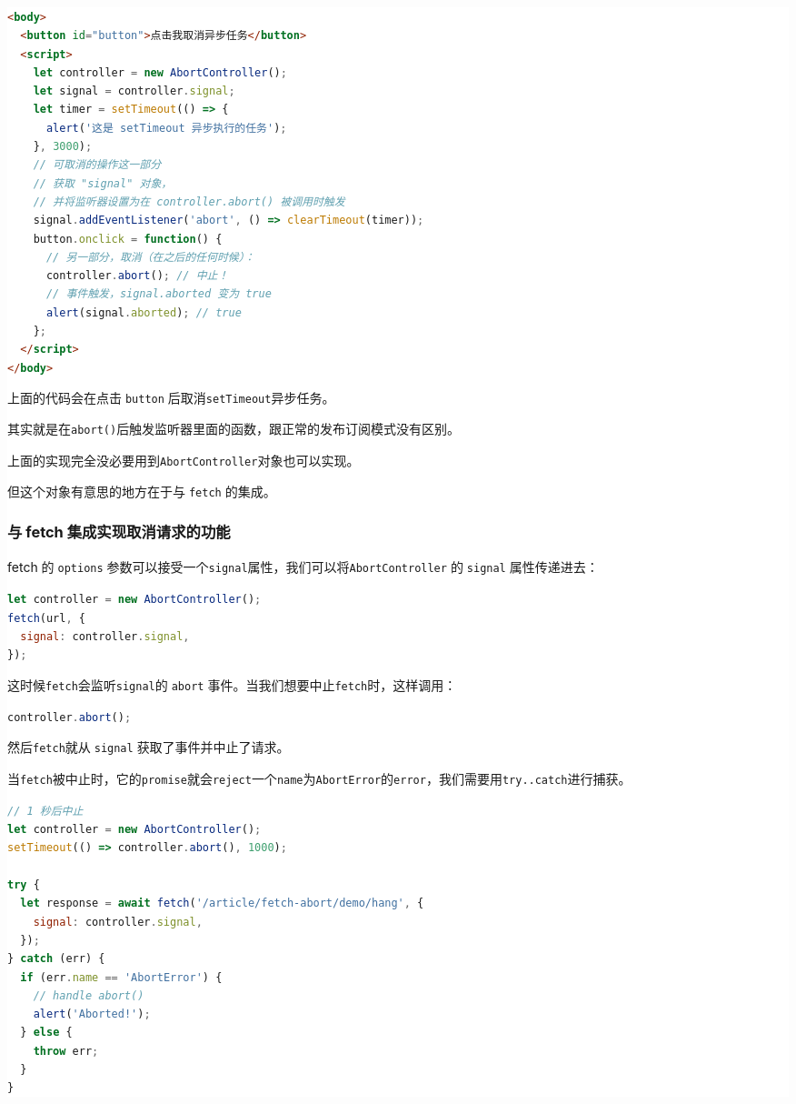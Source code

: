 ```html
<body>
  <button id="button">点击我取消异步任务</button>
  <script>
    let controller = new AbortController();
    let signal = controller.signal;
    let timer = setTimeout(() => {
      alert('这是 setTimeout 异步执行的任务');
    }, 3000);
    // 可取消的操作这一部分
    // 获取 "signal" 对象，
    // 并将监听器设置为在 controller.abort() 被调用时触发
    signal.addEventListener('abort', () => clearTimeout(timer));
    button.onclick = function() {
      // 另一部分，取消（在之后的任何时候）：
      controller.abort(); // 中止！
      // 事件触发，signal.aborted 变为 true
      alert(signal.aborted); // true
    };
  </script>
</body>
```

上面的代码会在点击 `button` 后取消`setTimeout`异步任务。

其实就是在`abort()`后触发监听器里面的函数，跟正常的发布订阅模式没有区别。

上面的实现完全没必要用到`AbortController`对象也可以实现。

但这个对象有意思的地方在于与 `fetch` 的集成。

### 与 fetch 集成实现取消请求的功能

fetch 的 `options` 参数可以接受一个`signal`属性，我们可以将`AbortController` 的 `signal` 属性传递进去：

```js
let controller = new AbortController();
fetch(url, {
  signal: controller.signal,
});
```

这时候`fetch`会监听`signal`的 `abort` 事件。当我们想要中止`fetch`时，这样调用：

```javascript
controller.abort();
```

然后`fetch`就从 `signal` 获取了事件并中止了请求。

当`fetch`被中止时，它的`promise`就会`reject`一个`name`为`AbortError`的`error`，我们需要用`try..catch`进行捕获。

```js
// 1 秒后中止
let controller = new AbortController();
setTimeout(() => controller.abort(), 1000);

try {
  let response = await fetch('/article/fetch-abort/demo/hang', {
    signal: controller.signal,
  });
} catch (err) {
  if (err.name == 'AbortError') {
    // handle abort()
    alert('Aborted!');
  } else {
    throw err;
  }
}
```